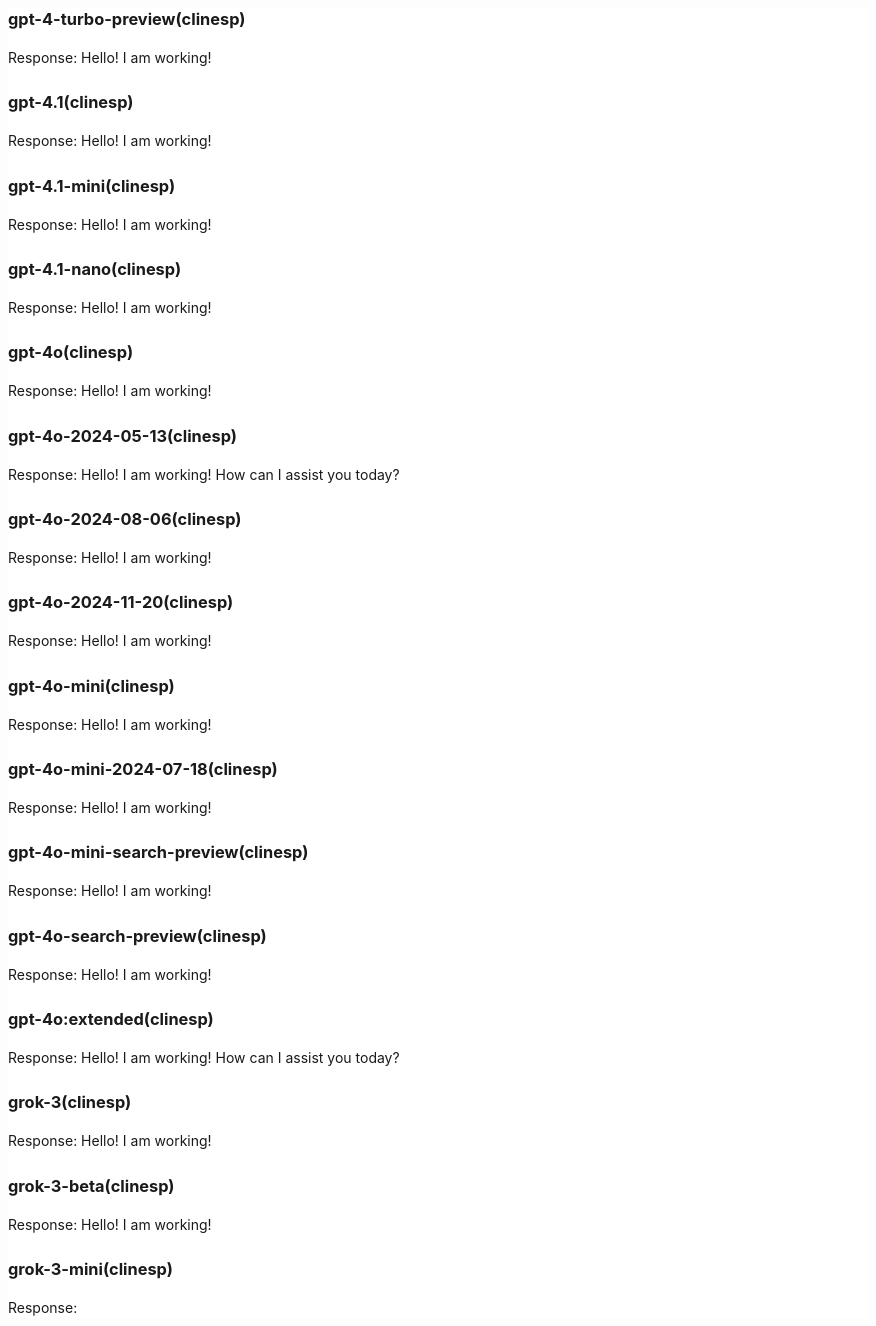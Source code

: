 ### gpt-4-turbo-preview(clinesp)
Response: Hello! I am working!

### gpt-4.1(clinesp)
Response: Hello! I am working!

### gpt-4.1-mini(clinesp)
Response: Hello! I am working!

### gpt-4.1-nano(clinesp)
Response: Hello! I am working!

### gpt-4o(clinesp)
Response: Hello! I am working!

### gpt-4o-2024-05-13(clinesp)
Response: Hello! I am working! How can I assist you today?

### gpt-4o-2024-08-06(clinesp)
Response: Hello! I am working!

### gpt-4o-2024-11-20(clinesp)
Response: Hello! I am working!

### gpt-4o-mini(clinesp)
Response: Hello! I am working!

### gpt-4o-mini-2024-07-18(clinesp)
Response: Hello! I am working!

### gpt-4o-mini-search-preview(clinesp)
Response: Hello! I am working! 

### gpt-4o-search-preview(clinesp)
Response: Hello! I am working! 

### gpt-4o:extended(clinesp)
Response: Hello! I am working! How can I assist you today?

### grok-3(clinesp)
Response: Hello! I am working!

### grok-3-beta(clinesp)
Response: Hello! I am working!

### grok-3-mini(clinesp)
Response: 
